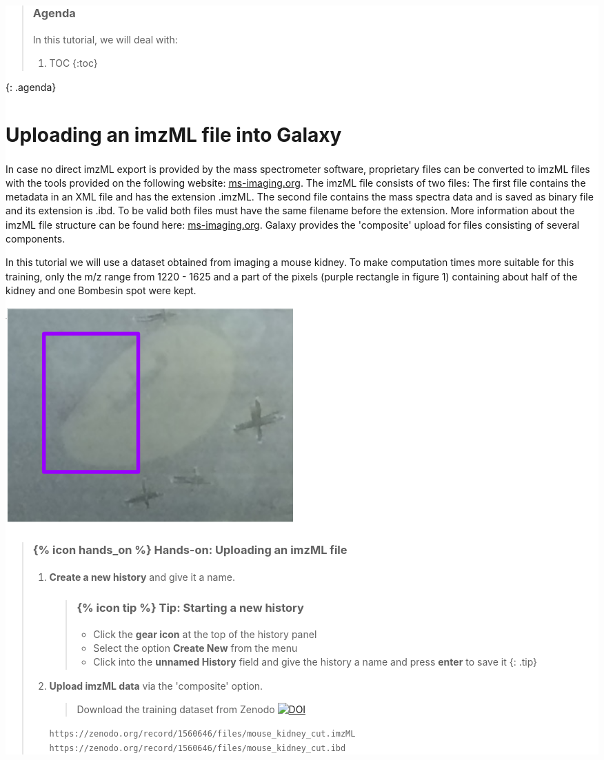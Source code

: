 > ### Agenda
>
> In this tutorial, we will deal with:
>
> 1. TOC
> {:toc}
>
{: .agenda}


# Uploading an imzML file into Galaxy

In case no direct imzML export is provided by the mass spectrometer software, proprietary files can be converted to imzML files with the tools provided on the following website: [ms-imaging.org](https://ms-imaging.org/wp/imzml/software-tools/).
The imzML file consists of two files: The first file contains the metadata in an XML file and has the extension .imzML. The second file contains the mass spectra data and is saved as binary file and its extension is .ibd. To be valid both files must have the same filename before the extension. More information about the imzML file structure can be found here: [ms-imaging.org](https://ms-imaging.org/wp/imzml/data-structure/). Galaxy provides the 'composite' upload for files consisting of several components. 

In this tutorial we will use a dataset obtained from imaging a mouse kidney. To make computation times more suitable for this training, only the m/z range from 1220 - 1625 and a part of the pixels (purple rectangle in figure 1) containing about half of the kidney and one Bombesin spot were kept. 

![mouse kidney image](../../images/MSI1_mouse_kidney.png "Mouse kidney sample before mass spectrometry measurement")

> ### {% icon hands_on %} Hands-on: Uploading an imzML file
>
> 1. **Create a new history** and give it a name.
>
>    > ### {% icon tip %} Tip: Starting a new history
>    >
>    > * Click the **gear icon** at the top of the history panel
>    > * Select the option **Create New** from the menu
>    > * Click into the **unnamed History** field and give the history a name and press **enter** to save it
>    {: .tip}
>
> 2. **Upload imzML data** via the 'composite' option.
>
>    > Download the training dataset from Zenodo [![DOI](https://zenodo.org/badge/DOI/10.5281/zenodo.1560645.svg)](https://doi.org/10.5281/zenodo.1560645)
>    ```
>    https://zenodo.org/record/1560646/files/mouse_kidney_cut.imzML
>    https://zenodo.org/record/1560646/files/mouse_kidney_cut.ibd
>    ```